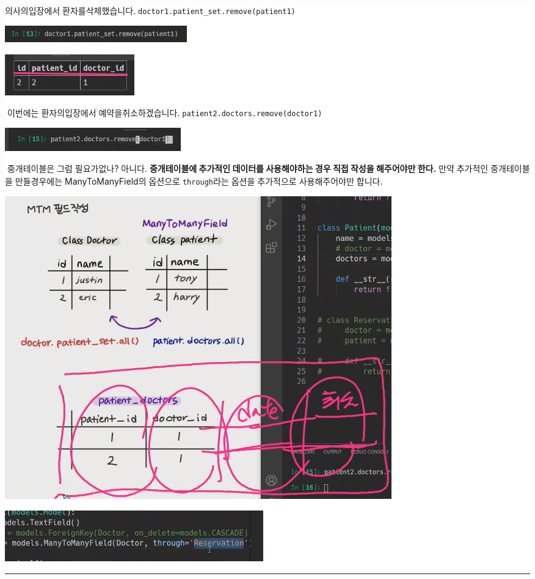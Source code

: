   의사의입장에서 환자를삭제했습니다. `doctor1.patient_set.remove(patient1)`

![image-20210331101206028](210331_django5주차_db3.assets/image-20210331101206028.png)

![image-20210331101215143](210331_django5주차_db3.assets/image-20210331101215143.png)

​		이번에는 환자의입장에서 예약을취소하겠습니다. `patient2.doctors.remove(doctor1)`

![image-20210331101303034](210331_django5주차_db3.assets/image-20210331101303034.png)

​		중개테이블은 그럼 필요가없나? 아니다. **중개테이블에 추가적인 데이터를 사용해야하는 경우 직접 		작성을 해주어야만 한다.** 만약 추가적인 중개테이블을 만들경우에는 ManyToManyField의 옵션으로  		`through`라는 옵션을 추가적으로 사용해주어야만 합니다.

![image-20210331101415693](210331_django5주차_db3.assets/image-20210331101415693.png)

![image-20210331101503879](210331_django5주차_db3.assets/image-20210331101503879.png)

---